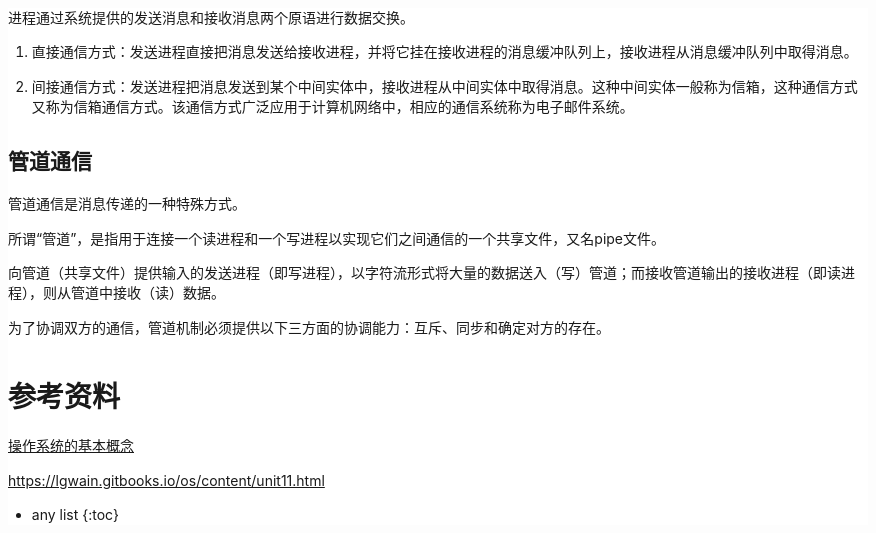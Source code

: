 进程通过系统提供的发送消息和接收消息两个原语进行数据交换。

1) 直接通信方式：发送进程直接把消息发送给接收进程，并将它挂在接收进程的消息缓冲队列上，接收进程从消息缓冲队列中取得消息。

2) 间接通信方式：发送进程把消息发送到某个中间实体中，接收进程从中间实体中取得消息。这种中间实体一般称为信箱，这种通信方式又称为信箱通信方式。该通信方式广泛应用于计算机网络中，相应的通信系统称为电子邮件系统。

## 管道通信

管道通信是消息传递的一种特殊方式。

所谓“管道”，是指用于连接一个读进程和一个写进程以实现它们之间通信的一个共享文件，又名pipe文件。

向管道（共享文件）提供输入的发送进程（即写进程），以字符流形式将大量的数据送入（写）管道；而接收管道输出的接收进程（即读进程），则从管道中接收（读）数据。

为了协调双方的通信，管道机制必须提供以下三方面的协调能力：互斥、同步和确定对方的存在。

# 参考资料

[操作系统的基本概念](http://c.biancheng.net/cpp/html/2579.html)

https://lgwain.gitbooks.io/os/content/unit11.html

* any list
{:toc}